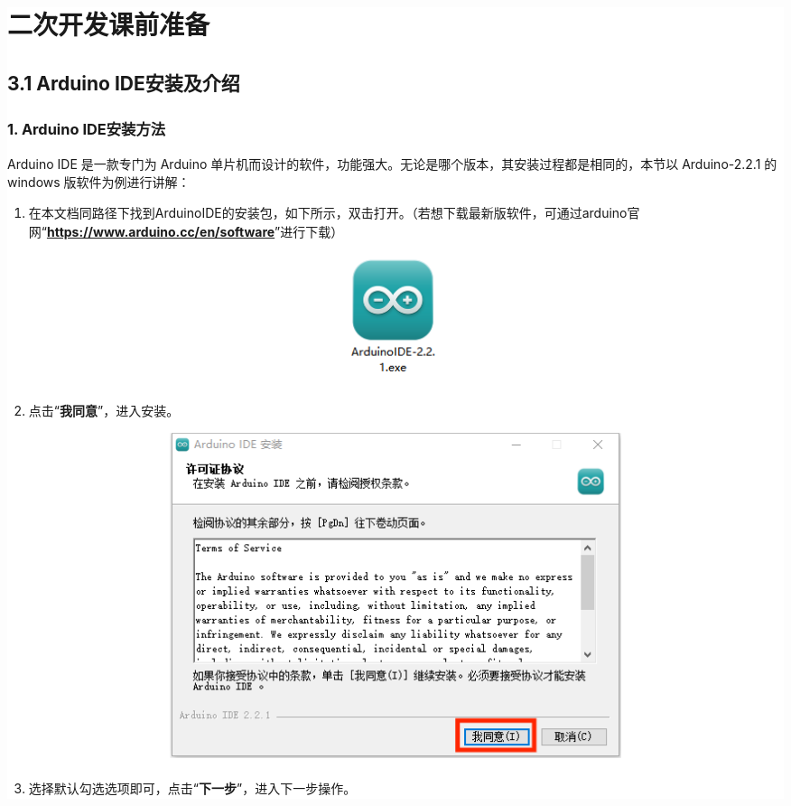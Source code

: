 # 二次开发课前准备

## 3.1 Arduino IDE安装及介绍

### 1. Arduino IDE安装方法

Arduino IDE 是一款专门为 Arduino 单片机而设计的软件，功能强大。无论是哪个版本，其安装过程都是相同的，本节以 Arduino-2.2.1 的 windows 版软件为例进行讲解：

1. 在本文档同路径下找到ArduinoIDE的安装包，如下所示，双击打开。（若想下载最新版软件，可通过arduino官网“[**<u>https://www.arduino.cc/en/software</u>**](https://www.arduino.cc/en/software)”进行下载）

<img src="../_static/media/3.1/image1.png" style="display: block;margin: 0 auto 24px;width:120px" />

2. 点击“**我同意**”，进入安装。

<img src="../_static/media/3.1/image2.png" style="width: 500px; display: block; margin: 0 auto 24px;" />


3. 选择默认勾选选项即可，点击“**下一步**”，进入下一步操作。
